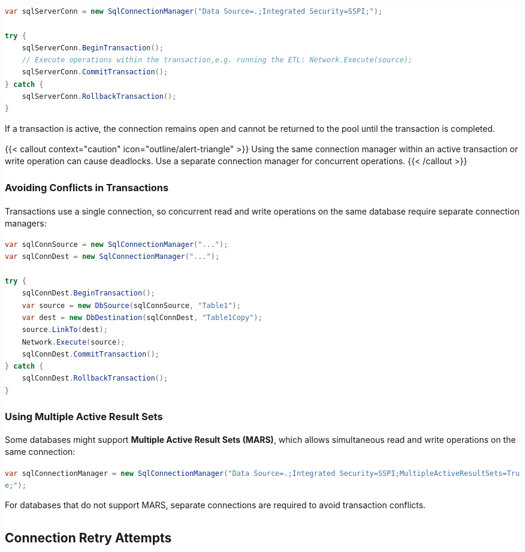 ```csharp
var sqlServerConn = new SqlConnectionManager("Data Source=.;Integrated Security=SSPI;");

try {
    sqlServerConn.BeginTransaction();
    // Execute operations within the transaction,e.g. running the ETL: Network.Execute(source);
    sqlServerConn.CommitTransaction();
} catch {
    sqlServerConn.RollbackTransaction();
}
```

If a transaction is active, the connection remains open and cannot be returned to the pool until the transaction is completed.

{{< callout context="caution" icon="outline/alert-triangle" >}}
Using the same connection manager within an active transaction or write operation can cause deadlocks. Use a separate connection manager for concurrent operations.
{{< /callout >}}

### Avoiding Conflicts in Transactions

Transactions use a single connection, so concurrent read and write operations on the same database require separate connection managers:

```csharp
var sqlConnSource = new SqlConnectionManager("...");
var sqlConnDest = new SqlConnectionManager("...");

try {
    sqlConnDest.BeginTransaction();
    var source = new DbSource(sqlConnSource, "Table1");
    var dest = new DbDestination(sqlConnDest, "Table1Copy");
    source.LinkTo(dest);
    Network.Execute(source);
    sqlConnDest.CommitTransaction();
} catch {
    sqlConnDest.RollbackTransaction();
}
```

### Using Multiple Active Result Sets

Some databases might support **Multiple Active Result Sets (MARS)**, which allows simultaneous read and write operations on the same connection:

```csharp
var sqlConnectionManager = new SqlConnectionManager("Data Source=.;Integrated Security=SSPI;MultipleActiveResultSets=True;");
```

For databases that do not support MARS, separate connections are required to avoid transaction conflicts.

## Connection Retry Attempts
